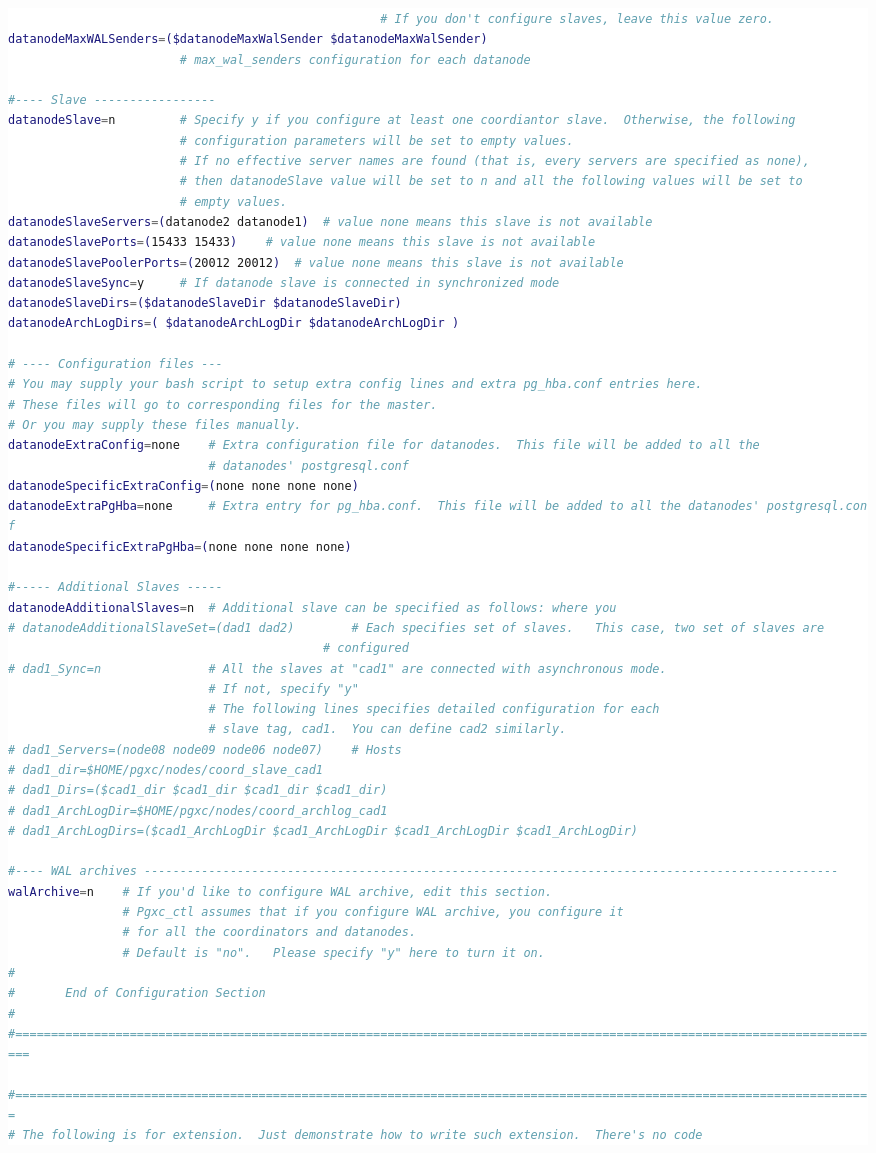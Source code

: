 ``` bash
													# If you don't configure slaves, leave this value zero.
datanodeMaxWALSenders=($datanodeMaxWalSender $datanodeMaxWalSender)
						# max_wal_senders configuration for each datanode

#---- Slave -----------------
datanodeSlave=n			# Specify y if you configure at least one coordiantor slave.  Otherwise, the following
						# configuration parameters will be set to empty values.
						# If no effective server names are found (that is, every servers are specified as none),
						# then datanodeSlave value will be set to n and all the following values will be set to
						# empty values.
datanodeSlaveServers=(datanode2 datanode1)	# value none means this slave is not available
datanodeSlavePorts=(15433 15433)	# value none means this slave is not available
datanodeSlavePoolerPorts=(20012 20012)	# value none means this slave is not available
datanodeSlaveSync=y		# If datanode slave is connected in synchronized mode
datanodeSlaveDirs=($datanodeSlaveDir $datanodeSlaveDir)
datanodeArchLogDirs=( $datanodeArchLogDir $datanodeArchLogDir )

# ---- Configuration files ---
# You may supply your bash script to setup extra config lines and extra pg_hba.conf entries here.
# These files will go to corresponding files for the master.
# Or you may supply these files manually.
datanodeExtraConfig=none	# Extra configuration file for datanodes.  This file will be added to all the
							# datanodes' postgresql.conf
datanodeSpecificExtraConfig=(none none none none)
datanodeExtraPgHba=none		# Extra entry for pg_hba.conf.  This file will be added to all the datanodes' postgresql.conf
datanodeSpecificExtraPgHba=(none none none none)

#----- Additional Slaves -----
datanodeAdditionalSlaves=n	# Additional slave can be specified as follows: where you
# datanodeAdditionalSlaveSet=(dad1 dad2)		# Each specifies set of slaves.   This case, two set of slaves are
											# configured
# dad1_Sync=n		  		# All the slaves at "cad1" are connected with asynchronous mode.
							# If not, specify "y"
							# The following lines specifies detailed configuration for each
							# slave tag, cad1.  You can define cad2 similarly.
# dad1_Servers=(node08 node09 node06 node07)	# Hosts
# dad1_dir=$HOME/pgxc/nodes/coord_slave_cad1
# dad1_Dirs=($cad1_dir $cad1_dir $cad1_dir $cad1_dir)
# dad1_ArchLogDir=$HOME/pgxc/nodes/coord_archlog_cad1
# dad1_ArchLogDirs=($cad1_ArchLogDir $cad1_ArchLogDir $cad1_ArchLogDir $cad1_ArchLogDir)

#---- WAL archives -------------------------------------------------------------------------------------------------
walArchive=n	# If you'd like to configure WAL archive, edit this section.
				# Pgxc_ctl assumes that if you configure WAL archive, you configure it
				# for all the coordinators and datanodes.
				# Default is "no".   Please specify "y" here to turn it on.
#
#		End of Configuration Section
#
#==========================================================================================================================

#========================================================================================================================
# The following is for extension.  Just demonstrate how to write such extension.  There's no code
```